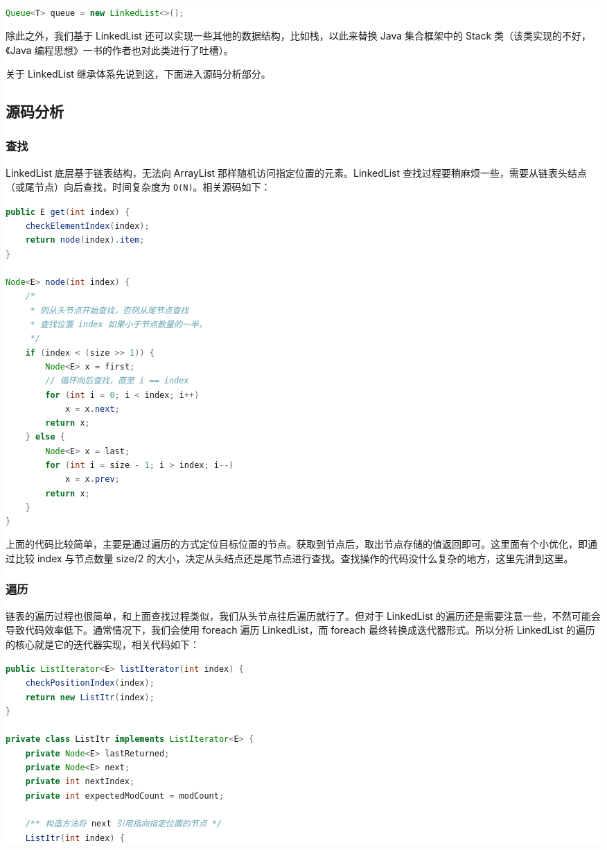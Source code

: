 ```java
Queue<T> queue = new LinkedList<>();
```

除此之外，我们基于 LinkedList 还可以实现一些其他的数据结构，比如栈，以此来替换 Java 集合框架中的 Stack 类（该类实现的不好，《Java 编程思想》一书的作者也对此类进行了吐槽）。

关于 LinkedList 继承体系先说到这，下面进入源码分析部分。



##  源码分析

###  查找

LinkedList 底层基于链表结构，无法向 ArrayList 那样随机访问指定位置的元素。LinkedList 查找过程要稍麻烦一些，需要从链表头结点（或尾节点）向后查找，时间复杂度为 `O(N)`。相关源码如下：

```java
public E get(int index) {
    checkElementIndex(index);
    return node(index).item;
}

Node<E> node(int index) {
    /*
     * 则从头节点开始查找，否则从尾节点查找
     * 查找位置 index 如果小于节点数量的一半，
     */    
    if (index < (size >> 1)) {
        Node<E> x = first;
        // 循环向后查找，直至 i == index
        for (int i = 0; i < index; i++)
            x = x.next;
        return x;
    } else {
        Node<E> x = last;
        for (int i = size - 1; i > index; i--)
            x = x.prev;
        return x;
    }
}
```

上面的代码比较简单，主要是通过遍历的方式定位目标位置的节点。获取到节点后，取出节点存储的值返回即可。这里面有个小优化，即通过比较 index 与节点数量 size/2 的大小，决定从头结点还是尾节点进行查找。查找操作的代码没什么复杂的地方，这里先讲到这里。



###  遍历

链表的遍历过程也很简单，和上面查找过程类似，我们从头节点往后遍历就行了。但对于 LinkedList 的遍历还是需要注意一些，不然可能会导致代码效率低下。通常情况下，我们会使用 foreach 遍历 LinkedList，而 foreach 最终转换成迭代器形式。所以分析 LinkedList 的遍历的核心就是它的迭代器实现，相关代码如下：

```java
public ListIterator<E> listIterator(int index) {
    checkPositionIndex(index);
    return new ListItr(index);
}

private class ListItr implements ListIterator<E> {
    private Node<E> lastReturned;
    private Node<E> next;
    private int nextIndex;
    private int expectedModCount = modCount;

    /** 构造方法将 next 引用指向指定位置的节点 */
    ListItr(int index) {
```